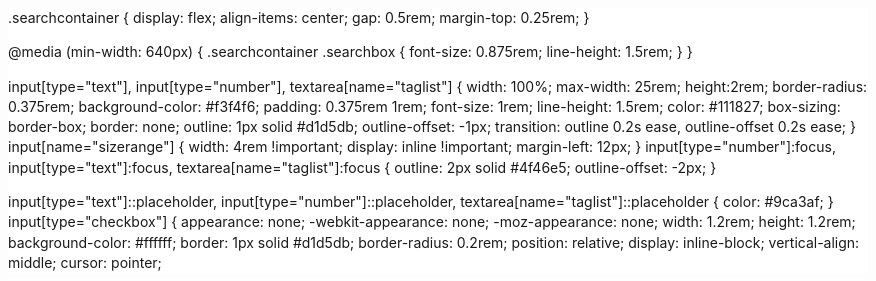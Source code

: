 .searchcontainer {
  display: flex;
  align-items: center;
  gap: 0.5rem;
  margin-top: 0.25rem;
}



@media (min-width: 640px) {
  .searchcontainer .searchbox {
    font-size: 0.875rem;
    line-height: 1.5rem;
  }
}



  input[type="text"],
  input[type="number"],
  textarea[name="taglist"] {
    width: 100%;
    max-width: 25rem;
    height:2rem;
    border-radius: 0.375rem;
    background-color: #f3f4f6;
    padding: 0.375rem 1rem;
    font-size: 1rem;
    line-height: 1.5rem;
    color: #111827;
    box-sizing: border-box;
    border: none;
    outline: 1px solid #d1d5db;
    outline-offset: -1px;
    transition: outline 0.2s ease, outline-offset 0.2s ease;
  }
input[name="sizerange"] {
width: 4rem !important;
display: inline !important;
margin-left: 12px;
}
    input[type="number"]:focus,
    input[type="text"]:focus,
  textarea[name="taglist"]:focus {
    outline: 2px solid #4f46e5;
    outline-offset: -2px;
  }


  input[type="text"]::placeholder,
  input[type="number"]::placeholder,
  textarea[name="taglist"]::placeholder {
    color: #9ca3af;
  }
input[type="checkbox"] {
  appearance: none;
  -webkit-appearance: none;
  -moz-appearance: none;
  width: 1.2rem;
  height: 1.2rem;
  background-color: #ffffff;
  border: 1px solid #d1d5db;
  border-radius: 0.2rem;
  position: relative;
  display: inline-block;
  vertical-align: middle;
  cursor: pointer;
